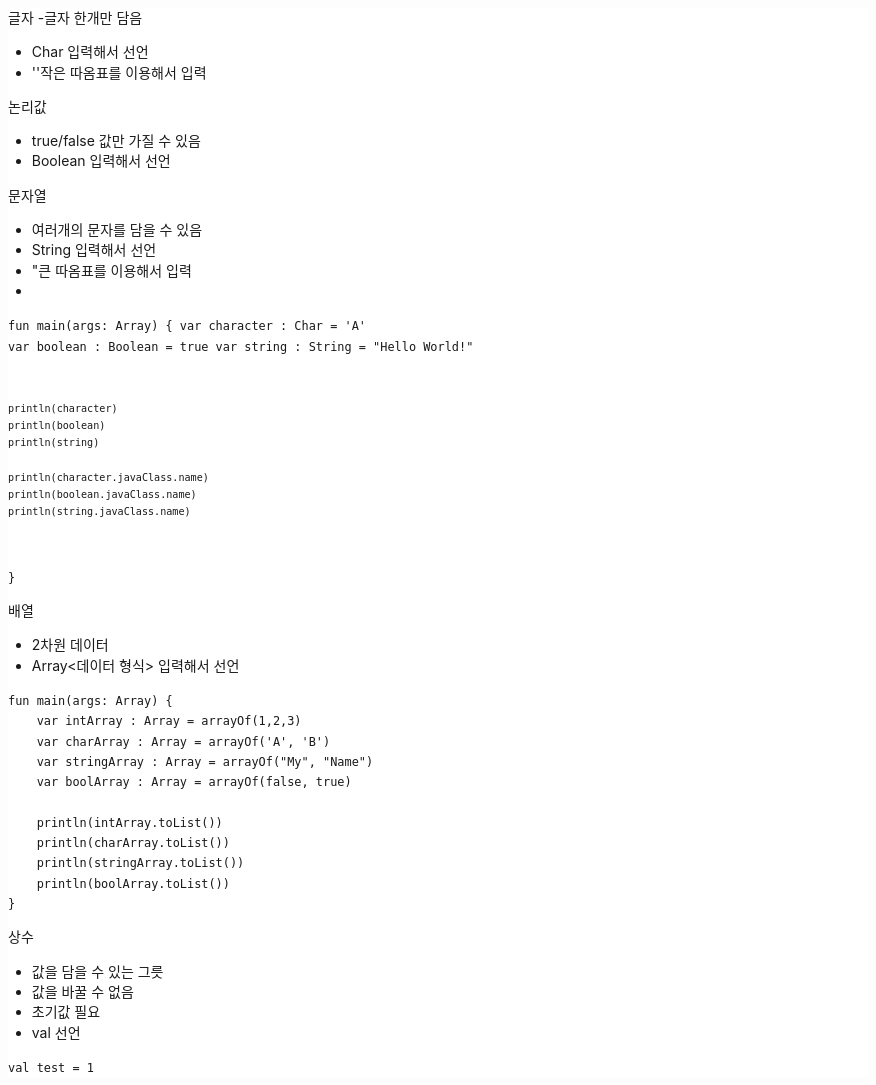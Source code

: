 글자
-글자 한개만 담음
- Char 입력해서 선언
- ''작은 따옴표를 이용해서 입력

논리값
- true/false 값만 가질 수 있음
- Boolean 입력해서 선언

문자열
- 여러개의 문자를 담을 수 있음
- String 입력해서 선언
- "큰 따옴표를 이용해서 입력
- 
<code><pre>fun main(args: Array<String>) {
    var character : Char = 'A'
    var boolean : Boolean = true
    var string : String = "Hello World!"
    
    println(character)
    println(boolean)
    println(string)
    
    println(character.javaClass.name)
    println(boolean.javaClass.name)
    println(string.javaClass.name)
}
</code></pre>

배열
- 2차원 데이터
- Array<데이터 형식> 입력해서 선언

<pre><code>fun main(args: Array<String>) {
    var intArray : Array<Int> = arrayOf(1,2,3)
    var charArray : Array<Char> = arrayOf('A', 'B')
    var stringArray : Array<String> = arrayOf("My", "Name")
    var boolArray : Array<Boolean> = arrayOf(false, true)
    
    println(intArray.toList())
    println(charArray.toList())
    println(stringArray.toList())
    println(boolArray.toList())
}
</code></pre>


상수
- 값을 담을 수 있는 그릇
- 값을 바꿀 수 없음
- 초기값 필요
- val 선언

<pre><code>val test = 1
</code></pre>
